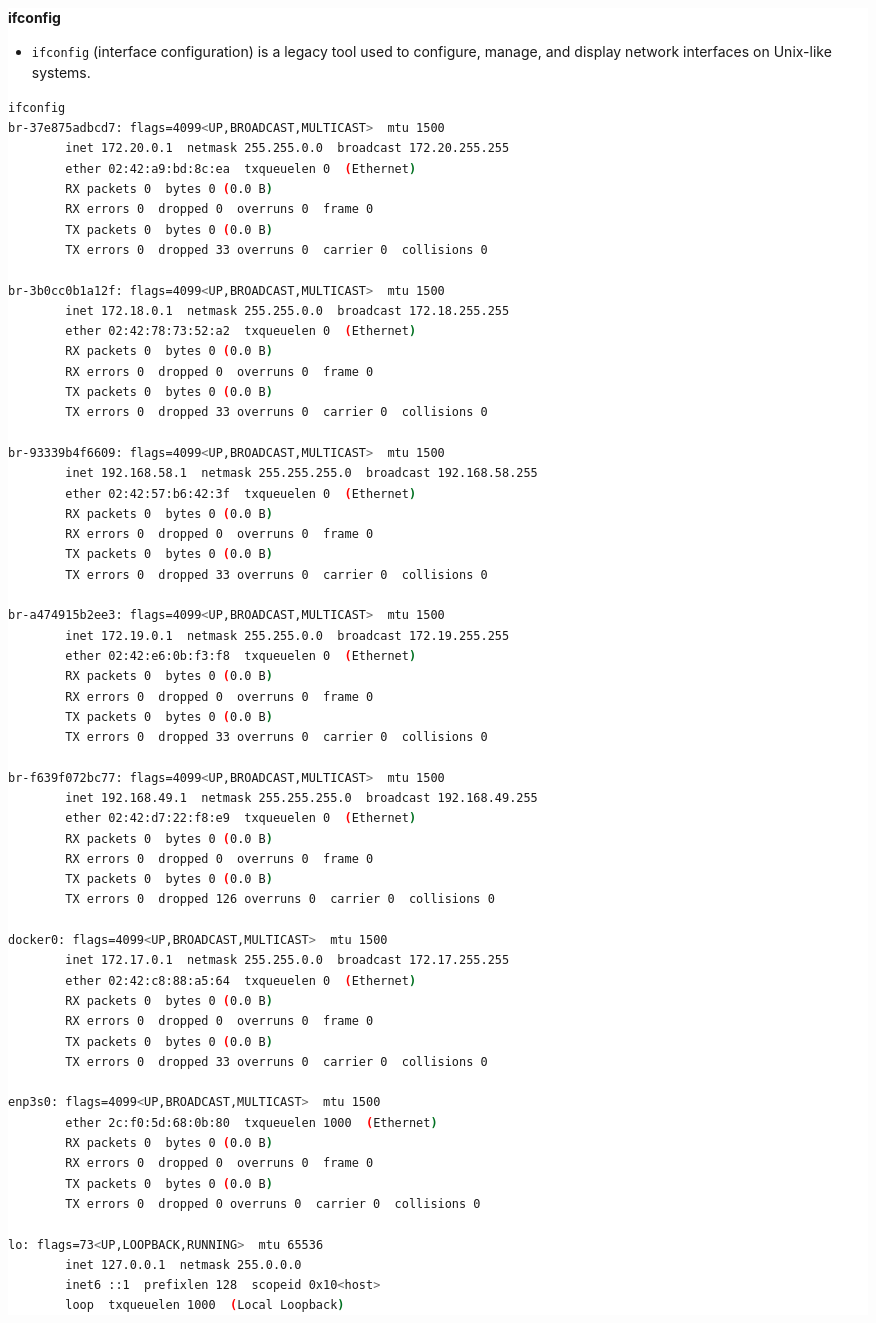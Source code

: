 **ifconfig**
- `ifconfig` (interface configuration) is a legacy tool used to configure, manage, and display network interfaces on Unix-like systems.
```bash
ifconfig
br-37e875adbcd7: flags=4099<UP,BROADCAST,MULTICAST>  mtu 1500
        inet 172.20.0.1  netmask 255.255.0.0  broadcast 172.20.255.255
        ether 02:42:a9:bd:8c:ea  txqueuelen 0  (Ethernet)
        RX packets 0  bytes 0 (0.0 B)
        RX errors 0  dropped 0  overruns 0  frame 0
        TX packets 0  bytes 0 (0.0 B)
        TX errors 0  dropped 33 overruns 0  carrier 0  collisions 0

br-3b0cc0b1a12f: flags=4099<UP,BROADCAST,MULTICAST>  mtu 1500
        inet 172.18.0.1  netmask 255.255.0.0  broadcast 172.18.255.255
        ether 02:42:78:73:52:a2  txqueuelen 0  (Ethernet)
        RX packets 0  bytes 0 (0.0 B)
        RX errors 0  dropped 0  overruns 0  frame 0
        TX packets 0  bytes 0 (0.0 B)
        TX errors 0  dropped 33 overruns 0  carrier 0  collisions 0

br-93339b4f6609: flags=4099<UP,BROADCAST,MULTICAST>  mtu 1500
        inet 192.168.58.1  netmask 255.255.255.0  broadcast 192.168.58.255
        ether 02:42:57:b6:42:3f  txqueuelen 0  (Ethernet)
        RX packets 0  bytes 0 (0.0 B)
        RX errors 0  dropped 0  overruns 0  frame 0
        TX packets 0  bytes 0 (0.0 B)
        TX errors 0  dropped 33 overruns 0  carrier 0  collisions 0

br-a474915b2ee3: flags=4099<UP,BROADCAST,MULTICAST>  mtu 1500
        inet 172.19.0.1  netmask 255.255.0.0  broadcast 172.19.255.255
        ether 02:42:e6:0b:f3:f8  txqueuelen 0  (Ethernet)
        RX packets 0  bytes 0 (0.0 B)
        RX errors 0  dropped 0  overruns 0  frame 0
        TX packets 0  bytes 0 (0.0 B)
        TX errors 0  dropped 33 overruns 0  carrier 0  collisions 0

br-f639f072bc77: flags=4099<UP,BROADCAST,MULTICAST>  mtu 1500
        inet 192.168.49.1  netmask 255.255.255.0  broadcast 192.168.49.255
        ether 02:42:d7:22:f8:e9  txqueuelen 0  (Ethernet)
        RX packets 0  bytes 0 (0.0 B)
        RX errors 0  dropped 0  overruns 0  frame 0
        TX packets 0  bytes 0 (0.0 B)
        TX errors 0  dropped 126 overruns 0  carrier 0  collisions 0

docker0: flags=4099<UP,BROADCAST,MULTICAST>  mtu 1500
        inet 172.17.0.1  netmask 255.255.0.0  broadcast 172.17.255.255
        ether 02:42:c8:88:a5:64  txqueuelen 0  (Ethernet)
        RX packets 0  bytes 0 (0.0 B)
        RX errors 0  dropped 0  overruns 0  frame 0
        TX packets 0  bytes 0 (0.0 B)
        TX errors 0  dropped 33 overruns 0  carrier 0  collisions 0

enp3s0: flags=4099<UP,BROADCAST,MULTICAST>  mtu 1500
        ether 2c:f0:5d:68:0b:80  txqueuelen 1000  (Ethernet)
        RX packets 0  bytes 0 (0.0 B)
        RX errors 0  dropped 0  overruns 0  frame 0
        TX packets 0  bytes 0 (0.0 B)
        TX errors 0  dropped 0 overruns 0  carrier 0  collisions 0

lo: flags=73<UP,LOOPBACK,RUNNING>  mtu 65536
        inet 127.0.0.1  netmask 255.0.0.0
        inet6 ::1  prefixlen 128  scopeid 0x10<host>
        loop  txqueuelen 1000  (Local Loopback)
```